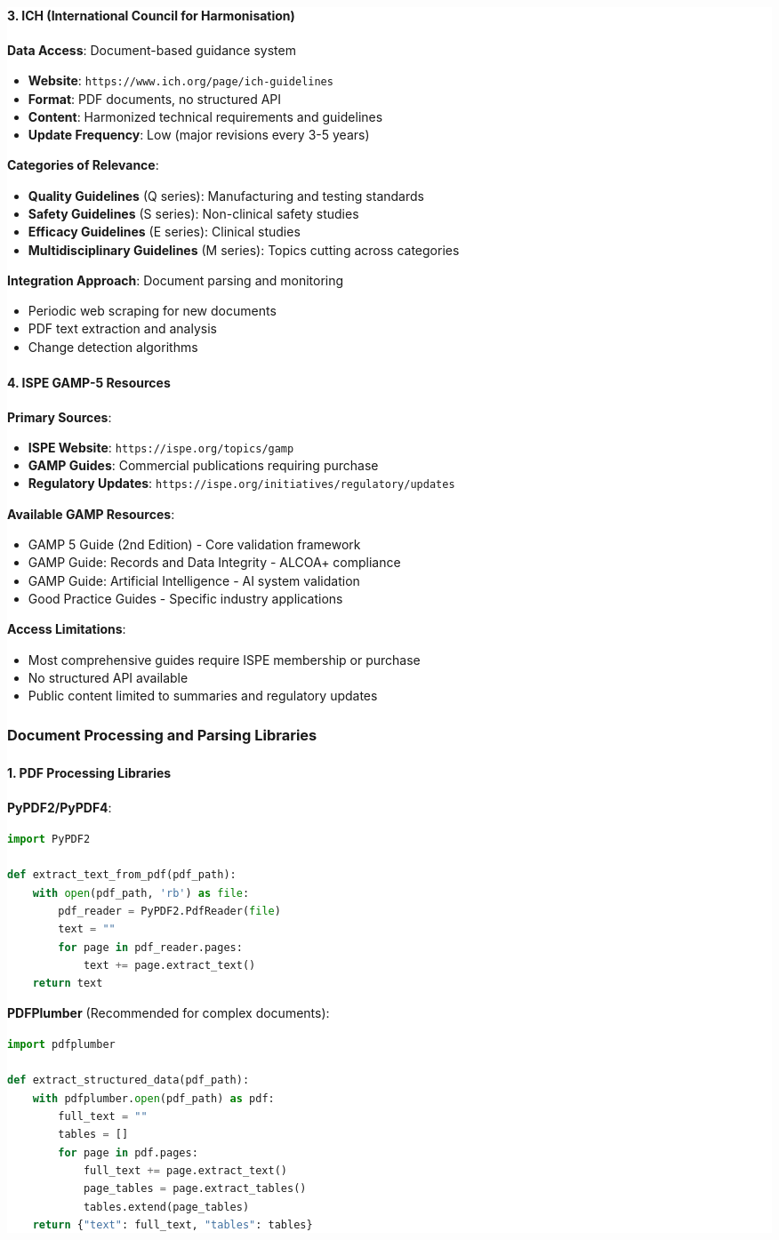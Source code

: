 #### 3. ICH (International Council for Harmonisation)

**Data Access**: Document-based guidance system
- **Website**: `https://www.ich.org/page/ich-guidelines`
- **Format**: PDF documents, no structured API
- **Content**: Harmonized technical requirements and guidelines
- **Update Frequency**: Low (major revisions every 3-5 years)

**Categories of Relevance**:
- **Quality Guidelines** (Q series): Manufacturing and testing standards
- **Safety Guidelines** (S series): Non-clinical safety studies
- **Efficacy Guidelines** (E series): Clinical studies
- **Multidisciplinary Guidelines** (M series): Topics cutting across categories

**Integration Approach**: Document parsing and monitoring
- Periodic web scraping for new documents
- PDF text extraction and analysis
- Change detection algorithms

#### 4. ISPE GAMP-5 Resources

**Primary Sources**:
- **ISPE Website**: `https://ispe.org/topics/gamp`
- **GAMP Guides**: Commercial publications requiring purchase
- **Regulatory Updates**: `https://ispe.org/initiatives/regulatory/updates`

**Available GAMP Resources**:
- GAMP 5 Guide (2nd Edition) - Core validation framework
- GAMP Guide: Records and Data Integrity - ALCOA+ compliance
- GAMP Guide: Artificial Intelligence - AI system validation
- Good Practice Guides - Specific industry applications

**Access Limitations**:
- Most comprehensive guides require ISPE membership or purchase
- No structured API available
- Public content limited to summaries and regulatory updates

### Document Processing and Parsing Libraries

#### 1. PDF Processing Libraries

**PyPDF2/PyPDF4**:
```python
import PyPDF2

def extract_text_from_pdf(pdf_path):
    with open(pdf_path, 'rb') as file:
        pdf_reader = PyPDF2.PdfReader(file)
        text = ""
        for page in pdf_reader.pages:
            text += page.extract_text()
    return text
```

**PDFPlumber** (Recommended for complex documents):
```python
import pdfplumber

def extract_structured_data(pdf_path):
    with pdfplumber.open(pdf_path) as pdf:
        full_text = ""
        tables = []
        for page in pdf.pages:
            full_text += page.extract_text()
            page_tables = page.extract_tables()
            tables.extend(page_tables)
    return {"text": full_text, "tables": tables}
```
